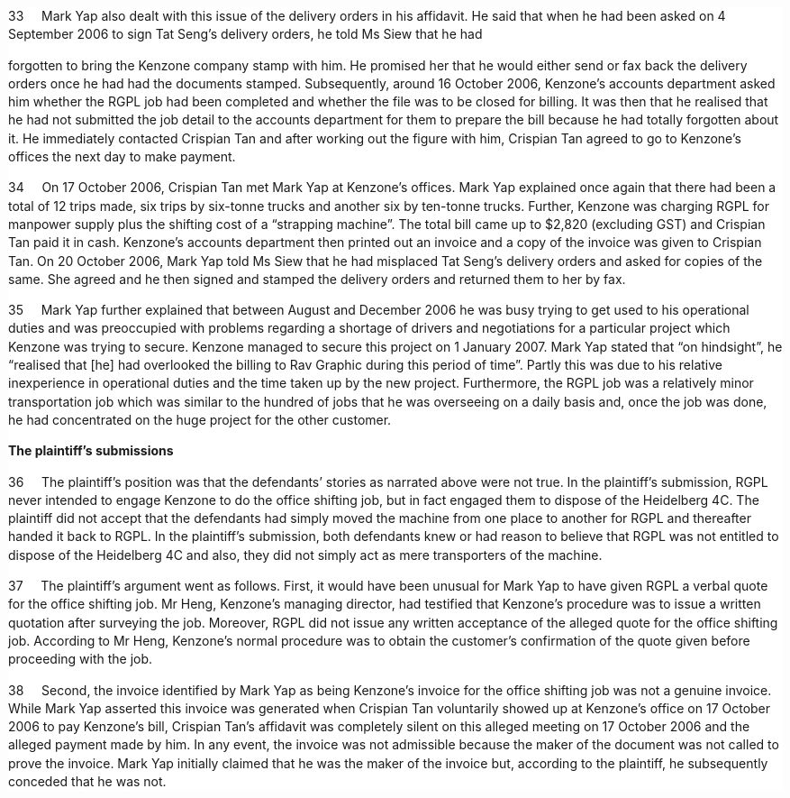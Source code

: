 33     Mark Yap also dealt with this issue of the delivery orders in his affidavit. He said that when he had been asked on 4 September 2006 to sign Tat Seng’s delivery orders, he told Ms Siew that he had 


forgotten to bring the Kenzone company stamp with him. He promised her that he would either send or fax back the delivery orders once he had had the documents stamped. Subsequently, around 16 October 2006, Kenzone’s accounts department asked him whether the RGPL job had been completed and whether the file was to be closed for billing. It was then that he realised that he had not submitted the job detail to the accounts department for them to prepare the bill because he had totally forgotten about it. He immediately contacted Crispian Tan and after working out the figure with him, Crispian Tan agreed to go to Kenzone’s offices the next day to make payment. 

34     On 17 October 2006, Crispian Tan met Mark Yap at Kenzone’s offices. Mark Yap explained once again that there had been a total of 12 trips made, six trips by six-tonne trucks and another six by ten-tonne trucks. Further, Kenzone was charging RGPL for manpower supply plus the shifting cost of a “strapping machine”. The total bill came up to $2,820 (excluding GST) and Crispian Tan paid it in cash. Kenzone’s accounts department then printed out an invoice and a copy of the invoice was given to Crispian Tan. On 20 October 2006, Mark Yap told Ms Siew that he had misplaced Tat Seng’s delivery orders and asked for copies of the same. She agreed and he then signed and stamped the delivery orders and returned them to her by fax. 

35     Mark Yap further explained that between August and December 2006 he was busy trying to get used to his operational duties and was preoccupied with problems regarding a shortage of drivers and negotiations for a particular project which Kenzone was trying to secure. Kenzone managed to secure this project on 1 January 2007. Mark Yap stated that “on hindsight”, he “realised that [he] had overlooked the billing to Rav Graphic during this period of time”. Partly this was due to his relative inexperience in operational duties and the time taken up by the new project. Furthermore, the RGPL job was a relatively minor transportation job which was similar to the hundred of jobs that he was overseeing on a daily basis and, once the job was done, he had concentrated on the huge project for the other customer. 

**The plaintiff’s submissions** 

36     The plaintiff’s position was that the defendants’ stories as narrated above were not true. In the plaintiff’s submission, RGPL never intended to engage Kenzone to do the office shifting job, but in fact engaged them to dispose of the Heidelberg 4C. The plaintiff did not accept that the defendants had simply moved the machine from one place to another for RGPL and thereafter handed it back to RGPL. In the plaintiff’s submission, both defendants knew or had reason to believe that RGPL was not entitled to dispose of the Heidelberg 4C and also, they did not simply act as mere transporters of the machine. 

37     The plaintiff’s argument went as follows. First, it would have been unusual for Mark Yap to have given RGPL a verbal quote for the office shifting job. Mr Heng, Kenzone’s managing director, had testified that Kenzone’s procedure was to issue a written quotation after surveying the job. Moreover, RGPL did not issue any written acceptance of the alleged quote for the office shifting job. According to Mr Heng, Kenzone’s normal procedure was to obtain the customer’s confirmation of the quote given before proceeding with the job. 

38     Second, the invoice identified by Mark Yap as being Kenzone’s invoice for the office shifting job was not a genuine invoice. While Mark Yap asserted this invoice was generated when Crispian Tan voluntarily showed up at Kenzone’s office on 17 October 2006 to pay Kenzone’s bill, Crispian Tan’s affidavit was completely silent on this alleged meeting on 17 October 2006 and the alleged payment made by him. In any event, the invoice was not admissible because the maker of the document was not called to prove the invoice. Mark Yap initially claimed that he was the maker of the invoice but, according to the plaintiff, he subsequently conceded that he was not. 
